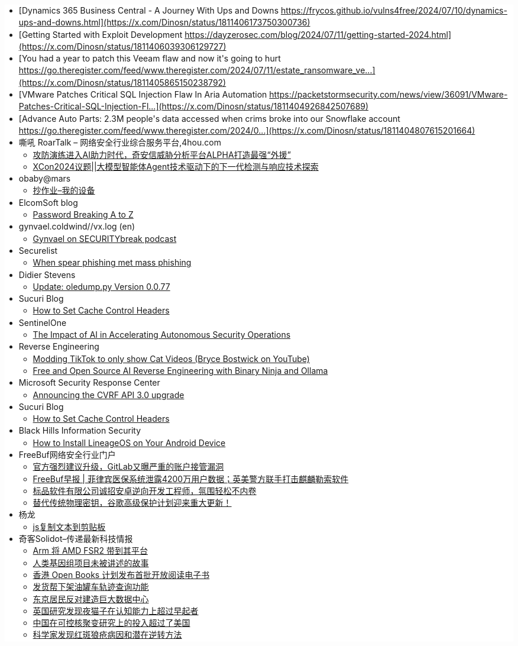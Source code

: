   - [Dynamics 365 Business Central - A Journey With Ups and Downs https://frycos.github.io/vulns4free/2024/07/10/dynamics-ups-and-downs.html](https://x.com/Dinosn/status/1811406173750300736)
  - [Getting Started with Exploit Development https://dayzerosec.com/blog/2024/07/11/getting-started-2024.html](https://x.com/Dinosn/status/1811406039306129727)
  - [You had a year to patch this Veeam flaw and now it's going to hurt https://go.theregister.com/feed/www.theregister.com/2024/07/11/estate_ransomware_ve...](https://x.com/Dinosn/status/1811405865150238792)
  - [VMware Patches Critical SQL Injection Flaw In Aria Automation https://packetstormsecurity.com/news/view/36091/VMware-Patches-Critical-SQL-Injection-Fl...](https://x.com/Dinosn/status/1811404926842507689)
  - [Advance Auto Parts: 2.3M people's data accessed when crims broke into our Snowflake account https://go.theregister.com/feed/www.theregister.com/2024/0...](https://x.com/Dinosn/status/1811404807615201664)
- 嘶吼 RoarTalk – 网络安全行业综合服务平台,4hou.com
  - [攻防演练进入AI助力时代，奇安信威胁分析平台ALPHA打造最强“外援”](https://www.4hou.com/posts/vw2X)
  - [XCon2024议题||大模型智能体Agent技术驱动下的下一代检测与响应技术探索](https://www.4hou.com/posts/pnYN)
- obaby@mars
  - [抄作业–我的设备](https://h4ck.org.cn/2024/07/17545)
- ElcomSoft blog
  - [Password Breaking A to Z](https://blog.elcomsoft.com/2024/07/password-breaking-a-to-z/)
- gynvael.coldwind//vx.log (en)
  - [Gynvael on SECURITYbreak podcast](https://gynvael.coldwind.pl/?id=788)
- Securelist
  - [When spear phishing met mass phishing](https://securelist.com/spear-phishing-meets-mass/113125/)
- Didier Stevens
  - [Update: oledump.py Version 0.0.77](https://blog.didierstevens.com/2024/07/11/update-oledump-py-version-0-0-77/)
- Sucuri Blog
  - [How to Set Cache Control Headers](https://blog.sucuri.net/2024/07/how-to-set-cache-control-headers.html)
- SentinelOne
  - [The Impact of AI in Accelerating Autonomous Security Operations](https://www.sentinelone.com/blog/the-impact-of-ai-in-accelerating-autonomous-security-operations/)
- Reverse Engineering
  - [Modding TikTok to only show Cat Videos (Bryce Bostwick on YouTube)](https://www.reddit.com/r/ReverseEngineering/comments/1e0g0c0/modding_tiktok_to_only_show_cat_videos_bryce/)
  - [Free and Open Source AI Reverse Engineering with Binary Ninja and Ollama](https://www.reddit.com/r/ReverseEngineering/comments/1e131xq/free_and_open_source_ai_reverse_engineering_with/)
- Microsoft Security Response Center
  - [Announcing the CVRF API 3.0 upgrade](https://msrc.microsoft.com/blog/2024/07/announcing-the-cvrf-api-3.0-upgrade/)
- Sucuri Blog
  - [How to Set Cache Control Headers](https://blog.sucuri.net/2024/07/how-to-set-cache-control-headers.html)
- Black Hills Information Security
  - [How to Install LineageOS on Your Android Device](https://www.blackhillsinfosec.com/how-to-install-lineageos-on-your-android-device/)
- FreeBuf网络安全行业门户
  - [官方强烈建议升级，GitLab又曝严重的账户接管漏洞](https://www.freebuf.com/news/405728.html)
  - [FreeBuf早报 | 菲律宾医保系统泄露4200万用户数据；英美警方联手打击麒麟勒索软件](https://www.freebuf.com/news/405725.html)
  - [标品软件有限公司诚招安卓逆向开发工程师，氛围轻松不内卷](https://www.freebuf.com/news/405714.html)
  - [替代传统物理密钥，谷歌高级保护计划迎来重大更新！](https://www.freebuf.com/news/405698.html)
- 杨龙
  - [js复制文本到剪贴板](https://www.yanglong.pro/js%e5%a4%8d%e5%88%b6%e6%96%87%e6%9c%ac%e5%88%b0%e5%89%aa%e8%b4%b4%e6%9d%bf/)
- 奇客Solidot–传递最新科技情报
  - [Arm 将 AMD FSR2 带到其平台](https://www.solidot.org/story?sid=78671)
  - [人类基因组项目未被讲述的故事](https://www.solidot.org/story?sid=78670)
  - [香港 Open Books 计划发布首批开放阅读电子书](https://www.solidot.org/story?sid=78669)
  - [发货帮下架油罐车轨迹查询功能](https://www.solidot.org/story?sid=78668)
  - [东京居民反对建造巨大数据中心](https://www.solidot.org/story?sid=78667)
  - [英国研究发现夜猫子在认知能力上超过早起者](https://www.solidot.org/story?sid=78666)
  - [中国在可控核聚变研究上的投入超过了美国](https://www.solidot.org/story?sid=78665)
  - [科学家发现红斑狼疮病因和潜在逆转方法](https://www.solidot.org/story?sid=78664)